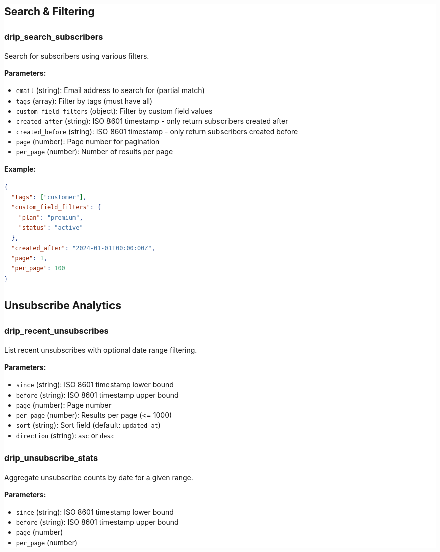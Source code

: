 ## Search & Filtering

### drip_search_subscribers

Search for subscribers using various filters.

**Parameters:**
- `email` (string): Email address to search for (partial match)
- `tags` (array): Filter by tags (must have all)
- `custom_field_filters` (object): Filter by custom field values
- `created_after` (string): ISO 8601 timestamp - only return subscribers created after
- `created_before` (string): ISO 8601 timestamp - only return subscribers created before
- `page` (number): Page number for pagination
- `per_page` (number): Number of results per page

**Example:**
```json
{
  "tags": ["customer"],
  "custom_field_filters": {
    "plan": "premium",
    "status": "active"
  },
  "created_after": "2024-01-01T00:00:00Z",
  "page": 1,
  "per_page": 100
}
```

## Unsubscribe Analytics

### drip_recent_unsubscribes

List recent unsubscribes with optional date range filtering.

**Parameters:**
- `since` (string): ISO 8601 timestamp lower bound
- `before` (string): ISO 8601 timestamp upper bound
- `page` (number): Page number
- `per_page` (number): Results per page (<= 1000)
- `sort` (string): Sort field (default: `updated_at`)
- `direction` (string): `asc` or `desc`

### drip_unsubscribe_stats

Aggregate unsubscribe counts by date for a given range.

**Parameters:**
- `since` (string): ISO 8601 timestamp lower bound
- `before` (string): ISO 8601 timestamp upper bound
- `page` (number)
- `per_page` (number)

